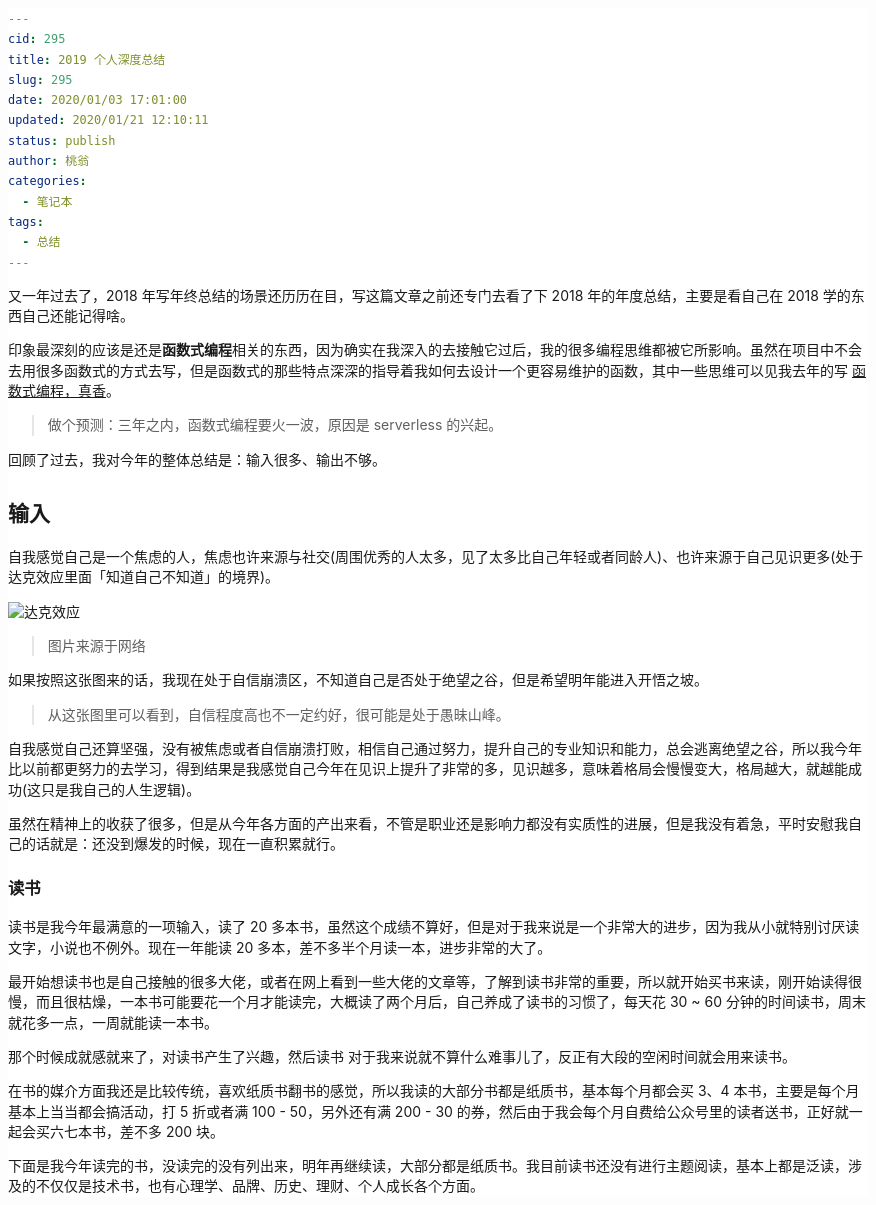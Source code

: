 ```yaml
---
cid: 295
title: 2019 个人深度总结
slug: 295
date: 2020/01/03 17:01:00
updated: 2020/01/21 12:10:11
status: publish
author: 桃翁
categories: 
  - 笔记本
tags: 
  - 总结
---
```



又一年过去了，2018 年写年终总结的场景还历历在目，写这篇文章之前还专门去看了下 2018 年的年度总结，主要是看自己在 2018 学的东西自己还能记得啥。

印象最深刻的应该是还是**函数式编程**相关的东西，因为确实在我深入的去接触它过后，我的很多编程思维都被它所影响。虽然在项目中不会去用很多函数式的方式去写，但是函数式的那些特点深深的指导着我如何去设计一个更容易维护的函数，其中一些思维可以见我去年的写 [函数式编程，真香](https://juejin.im/post/5c19c3ffe51d45059b632eef "函数式编程，真香")。

> 做个预测：三年之内，函数式编程要火一波，原因是 serverless 的兴起。

回顾了过去，我对今年的整体总结是：输入很多、输出不够。

## 输入

自我感觉自己是一个焦虑的人，焦虑也许来源与社交(周围优秀的人太多，见了太多比自己年轻或者同龄人)、也许来源于自己见识更多(处于达克效应里面「知道自己不知道」的境界)。

![达克效应](http://imgs.taoweng.site/2019-12-31-094201.jpg)

> 图片来源于网络

如果按照这张图来的话，我现在处于自信崩溃区，不知道自己是否处于绝望之谷，但是希望明年能进入开悟之坡。

> 从这张图里可以看到，自信程度高也不一定约好，很可能是处于愚昧山峰。

自我感觉自己还算坚强，没有被焦虑或者自信崩溃打败，相信自己通过努力，提升自己的专业知识和能力，总会逃离绝望之谷，所以我今年比以前都更努力的去学习，得到结果是我感觉自己今年在见识上提升了非常的多，见识越多，意味着格局会慢慢变大，格局越大，就越能成功(这只是我自己的人生逻辑)。

虽然在精神上的收获了很多，但是从今年各方面的产出来看，不管是职业还是影响力都没有实质性的进展，但是我没有着急，平时安慰我自己的话就是：还没到爆发的时候，现在一直积累就行。

### 读书

读书是我今年最满意的一项输入，读了 20 多本书，虽然这个成绩不算好，但是对于我来说是一个非常大的进步，因为我从小就特别讨厌读文字，小说也不例外。现在一年能读 20 多本，差不多半个月读一本，进步非常的大了。

最开始想读书也是自己接触的很多大佬，或者在网上看到一些大佬的文章等，了解到读书非常的重要，所以就开始买书来读，刚开始读得很慢，而且很枯燥，一本书可能要花一个月才能读完，大概读了两个月后，自己养成了读书的习惯了，每天花 30 ~ 60 分钟的时间读书，周末就花多一点，一周就能读一本书。

那个时候成就感就来了，对读书产生了兴趣，然后读书 对于我来说就不算什么难事儿了，反正有大段的空闲时间就会用来读书。

在书的媒介方面我还是比较传统，喜欢纸质书翻书的感觉，所以我读的大部分书都是纸质书，基本每个月都会买 3、4 本书，主要是每个月基本上当当都会搞活动，打 5 折或者满 100 - 50，另外还有满 200 - 30 的券，然后由于我会每个月自费给公众号里的读者送书，正好就一起会买六七本书，差不多 200 块。

下面是我今年读完的书，没读完的没有列出来，明年再继续读，大部分都是纸质书。我目前读书还没有进行主题阅读，基本上都是泛读，涉及的不仅仅是技术书，也有心理学、品牌、历史、理财、个人成长各个方面。
